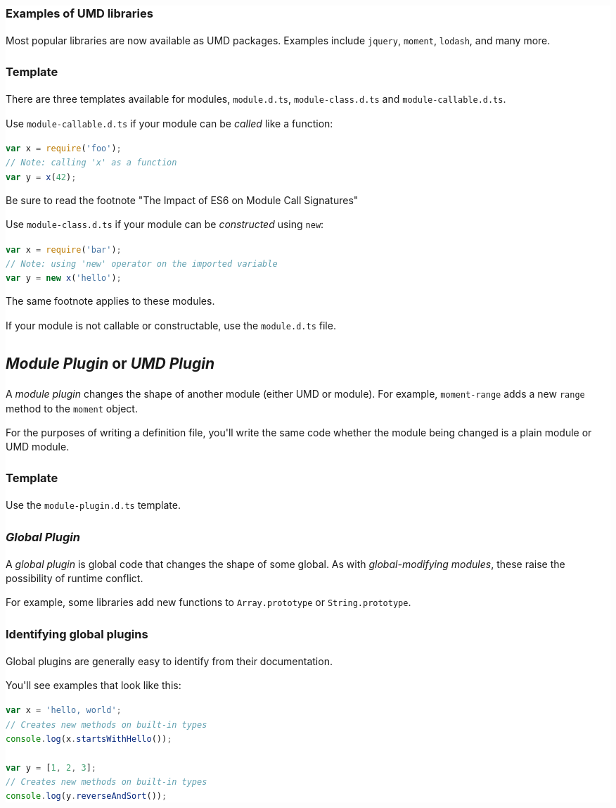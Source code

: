 ### Examples of UMD libraries

Most popular libraries are now available as UMD packages.
Examples include `jquery`, `moment`, `lodash`, and many more.

### Template

There are three templates available for modules,
  `module.d.ts`, `module-class.d.ts` and `module-callable.d.ts`.

Use `module-callable.d.ts` if your module can be *called* like a function:
```ts
var x = require('foo');
// Note: calling 'x' as a function
var y = x(42);
```
Be sure to read the footnote "The Impact of ES6 on Module Call Signatures"

Use `module-class.d.ts` if your module can be *constructed* using `new`:
```ts
var x = require('bar');
// Note: using 'new' operator on the imported variable
var y = new x('hello');
```
The same footnote applies to these modules.

If your module is not callable or constructable, use the `module.d.ts` file.

## *Module Plugin* or *UMD Plugin*

A *module plugin* changes the shape of another module (either UMD or module).
For example, `moment-range` adds a new `range` method to the `moment` object.

For the purposes of writing a definition file, you'll write the same code
  whether the module being changed is a plain module or UMD module.

### Template

Use the `module-plugin.d.ts` template.

### *Global Plugin*

A *global plugin* is global code that changes the shape of some global.
As with *global-modifying modules*, these raise the possibility of runtime conflict.

For example, some libraries add new functions to `Array.prototype` or `String.prototype`.

### Identifying global plugins

Global plugins are generally easy to identify from their documentation.

You'll see examples that look like this:
```ts
var x = 'hello, world';
// Creates new methods on built-in types
console.log(x.startsWithHello());

var y = [1, 2, 3];
// Creates new methods on built-in types
console.log(y.reverseAndSort());
```
